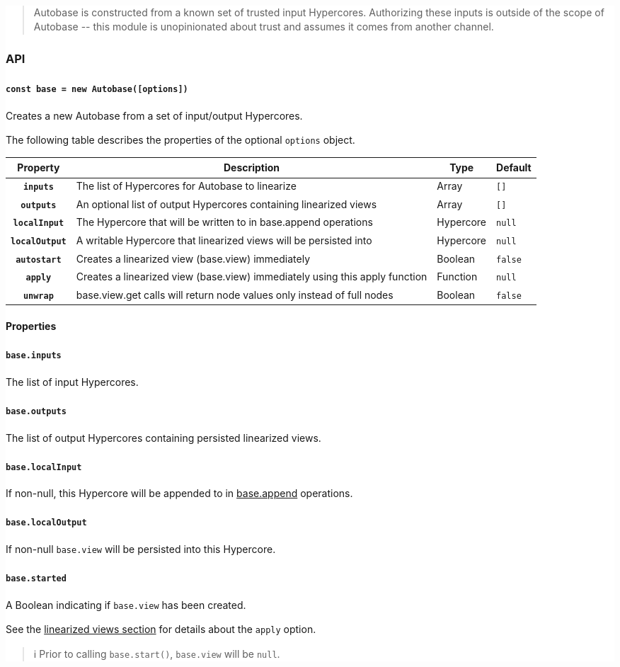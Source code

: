 >  Autobase is constructed from a known set of trusted input Hypercores. Authorizing these inputs is outside of the scope of Autobase -- this module is unopinionated about trust and assumes it comes from another channel.


### API

#### **`const base = new Autobase([options])`**

Creates a new Autobase from a set of input/output Hypercores.

The following table describes the properties of the optional `options` object.

|      Property     | Description                                                                | Type      | Default |
| :---------------: | -------------------------------------------------------------------------- | --------- | ------- |
|    **`inputs`**   | The list of Hypercores for Autobase to linearize                           | Array     | `[]`    |
|   **`outputs`**   | An optional list of output Hypercores containing linearized views          | Array     | `[]`    |
|  **`localInput`** | The Hypercore that will be written to in base.append operations            | Hypercore | `null`  |
| **`localOutput`** | A writable Hypercore that linearized views will be persisted into          | Hypercore | `null`  |
|  **`autostart`**  | Creates a linearized view (base.view) immediately                           | Boolean   | `false` |
|    **`apply`**    | Creates a linearized view (base.view) immediately using this apply function | Function  | `null`  |
|    **`unwrap`**   | base.view.get calls will return node values only instead of full nodes     | Boolean   | `false` |

#### Properties

#### **`base.inputs`**

The list of input Hypercores.

#### **`base.outputs`**

The list of output Hypercores containing persisted linearized views.

#### **`base.localInput`**

If non-null, this Hypercore will be appended to in [base.append](autobase.md#await-baseappendvalue-clock-input) operations.

#### **`base.localOutput`**

If non-null `base.view` will be persisted into this Hypercore.

#### **`base.started`**

A Boolean indicating if `base.view` has been created.

See the [linearized views section](autobase.md#linearized-views) for details about the `apply` option.

> ℹ️ Prior to calling `base.start()`, `base.view` will be `null`.

